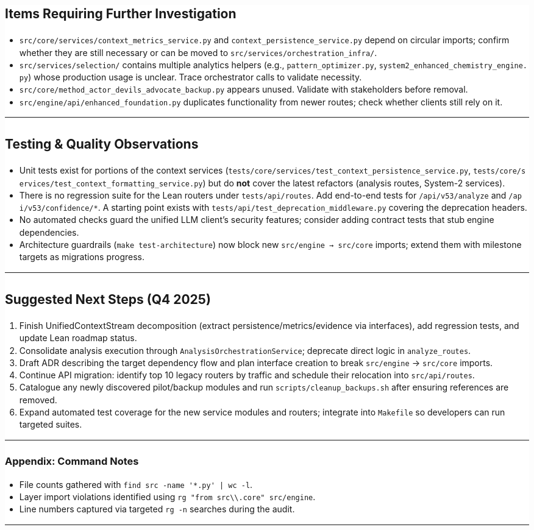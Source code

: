 
## Items Requiring Further Investigation

- `src/core/services/context_metrics_service.py` and `context_persistence_service.py` depend on circular imports; confirm whether they are still necessary or can be moved to `src/services/orchestration_infra/`.
- `src/services/selection/` contains multiple analytics helpers (e.g., `pattern_optimizer.py`, `system2_enhanced_chemistry_engine.py`) whose production usage is unclear. Trace orchestrator calls to validate necessity.
- `src/core/method_actor_devils_advocate_backup.py` appears unused. Validate with stakeholders before removal.
- `src/engine/api/enhanced_foundation.py` duplicates functionality from newer routes; check whether clients still rely on it.

---

## Testing & Quality Observations

- Unit tests exist for portions of the context services (`tests/core/services/test_context_persistence_service.py`, `tests/core/services/test_context_formatting_service.py`) but do **not** cover the latest refactors (analysis routes, System-2 services).  
- There is no regression suite for the Lean routers under `tests/api/routes`. Add end-to-end tests for `/api/v53/analyze` and `/api/v53/confidence/*`. A starting point exists with `tests/api/test_deprecation_middleware.py` covering the deprecation headers.  
- No automated checks guard the unified LLM client’s security features; consider adding contract tests that stub engine dependencies.
- Architecture guardrails (`make test-architecture`) now block new `src/engine → src/core` imports; extend them with milestone targets as migrations progress.

---

## Suggested Next Steps (Q4 2025)

1. Finish UnifiedContextStream decomposition (extract persistence/metrics/evidence via interfaces), add regression tests, and update Lean roadmap status.
2. Consolidate analysis execution through `AnalysisOrchestrationService`; deprecate direct logic in `analyze_routes`.
3. Draft ADR describing the target dependency flow and plan interface creation to break `src/engine` → `src/core` imports.
4. Continue API migration: identify top 10 legacy routers by traffic and schedule their relocation into `src/api/routes`.
5. Catalogue any newly discovered pilot/backup modules and run `scripts/cleanup_backups.sh` after ensuring references are removed.
6. Expand automated test coverage for the new service modules and routers; integrate into `Makefile` so developers can run targeted suites.

---

### Appendix: Command Notes

- File counts gathered with `find src -name '*.py' | wc -l`.
- Layer import violations identified using `rg "from src\\.core" src/engine`.
- Line numbers captured via targeted `rg -n` searches during the audit.

---